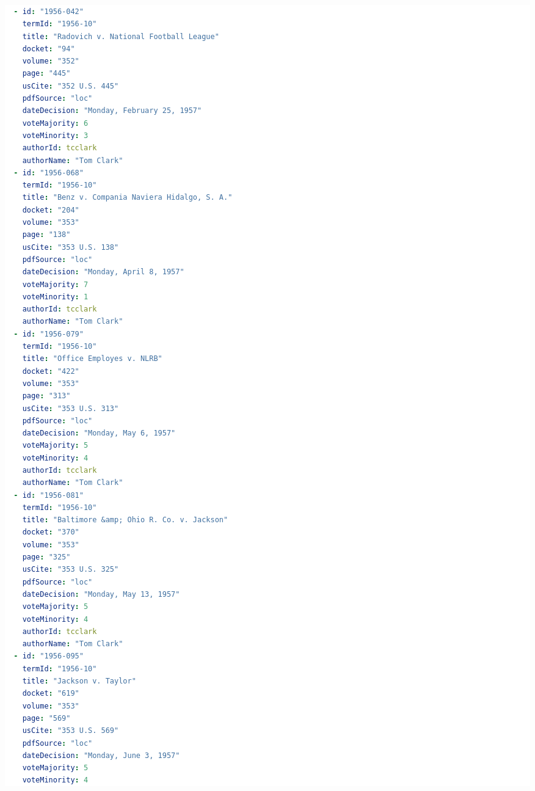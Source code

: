 ```yaml
  - id: "1956-042"
    termId: "1956-10"
    title: "Radovich v. National Football League"
    docket: "94"
    volume: "352"
    page: "445"
    usCite: "352 U.S. 445"
    pdfSource: "loc"
    dateDecision: "Monday, February 25, 1957"
    voteMajority: 6
    voteMinority: 3
    authorId: tcclark
    authorName: "Tom Clark"
  - id: "1956-068"
    termId: "1956-10"
    title: "Benz v. Compania Naviera Hidalgo, S. A."
    docket: "204"
    volume: "353"
    page: "138"
    usCite: "353 U.S. 138"
    pdfSource: "loc"
    dateDecision: "Monday, April 8, 1957"
    voteMajority: 7
    voteMinority: 1
    authorId: tcclark
    authorName: "Tom Clark"
  - id: "1956-079"
    termId: "1956-10"
    title: "Office Employes v. NLRB"
    docket: "422"
    volume: "353"
    page: "313"
    usCite: "353 U.S. 313"
    pdfSource: "loc"
    dateDecision: "Monday, May 6, 1957"
    voteMajority: 5
    voteMinority: 4
    authorId: tcclark
    authorName: "Tom Clark"
  - id: "1956-081"
    termId: "1956-10"
    title: "Baltimore &amp; Ohio R. Co. v. Jackson"
    docket: "370"
    volume: "353"
    page: "325"
    usCite: "353 U.S. 325"
    pdfSource: "loc"
    dateDecision: "Monday, May 13, 1957"
    voteMajority: 5
    voteMinority: 4
    authorId: tcclark
    authorName: "Tom Clark"
  - id: "1956-095"
    termId: "1956-10"
    title: "Jackson v. Taylor"
    docket: "619"
    volume: "353"
    page: "569"
    usCite: "353 U.S. 569"
    pdfSource: "loc"
    dateDecision: "Monday, June 3, 1957"
    voteMajority: 5
    voteMinority: 4
```